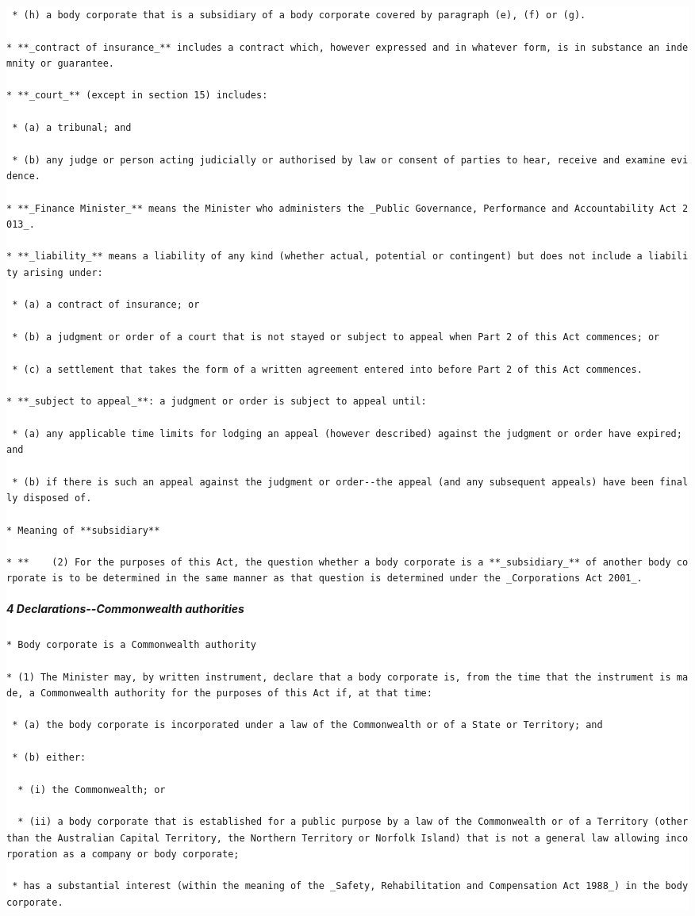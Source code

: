      * (h) a body corporate that is a subsidiary of a body corporate covered by paragraph (e), (f) or (g).

    * **_contract of insurance_** includes a contract which, however expressed and in whatever form, is in substance an indemnity or guarantee.

    * **_court_** (except in section 15) includes:

     * (a) a tribunal; and

     * (b) any judge or person acting judicially or authorised by law or consent of parties to hear, receive and examine evidence.

    * **_Finance Minister_** means the Minister who administers the _Public Governance, Performance and Accountability Act 2013_.

    * **_liability_** means a liability of any kind (whether actual, potential or contingent) but does not include a liability arising under:

     * (a) a contract of insurance; or

     * (b) a judgment or order of a court that is not stayed or subject to appeal when Part 2 of this Act commences; or

     * (c) a settlement that takes the form of a written agreement entered into before Part 2 of this Act commences.

    * **_subject to appeal_**: a judgment or order is subject to appeal until:

     * (a) any applicable time limits for lodging an appeal (however described) against the judgment or order have expired; and

     * (b) if there is such an appeal against the judgment or order--the appeal (and any subsequent appeals) have been finally disposed of.

    * Meaning of **subsidiary**

    * **	(2)	For the purposes of this Act, the question whether a body corporate is a **_subsidiary_** of another body corporate is to be determined in the same manner as that question is determined under the _Corporations Act 2001_.

##### 4  Declarations--Commonwealth authorities

    * Body corporate is a Commonwealth authority

    * (1) The Minister may, by written instrument, declare that a body corporate is, from the time that the instrument is made, a Commonwealth authority for the purposes of this Act if, at that time:

     * (a) the body corporate is incorporated under a law of the Commonwealth or of a State or Territory; and

     * (b) either:

      * (i) the Commonwealth; or

      * (ii) a body corporate that is established for a public purpose by a law of the Commonwealth or of a Territory (other than the Australian Capital Territory, the Northern Territory or Norfolk Island) that is not a general law allowing incorporation as a company or body corporate;

     * has a substantial interest (within the meaning of the _Safety, Rehabilitation and Compensation Act 1988_) in the body corporate.

